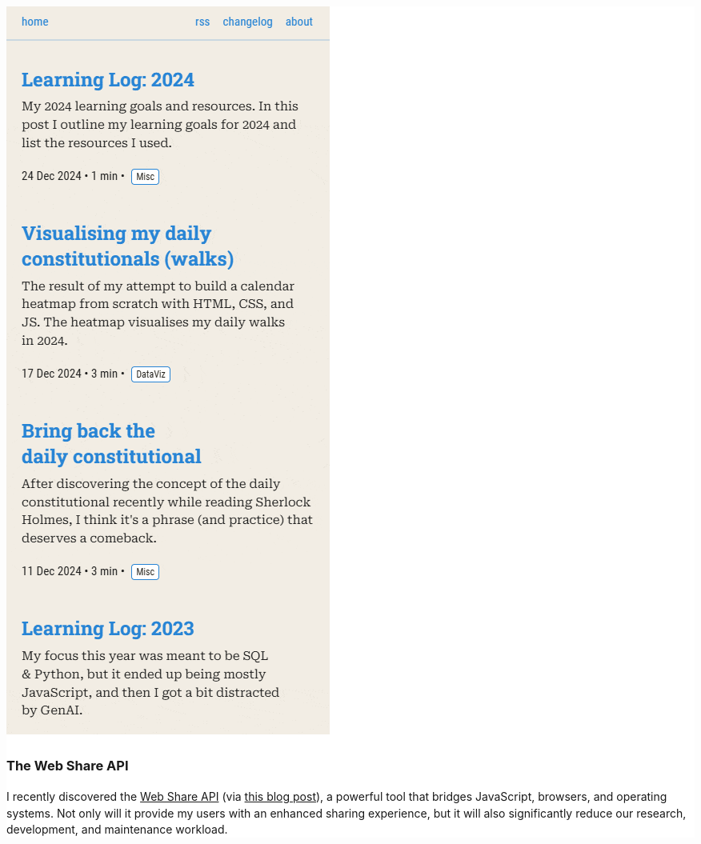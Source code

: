 ![view-transitions-compressed](view-transitions-compressed.gif)

### The Web Share API

I recently discovered the [Web Share API](https://w3c.github.io/web-share/) (via [this blog post](https://christianheilmann.com/2024/11/16/whats-your-excuse-for-not-using-the-web-share-api/)), a powerful tool that bridges JavaScript, browsers, and operating systems. Not only will it provide my users with an enhanced sharing experience, but it will also significantly reduce our research, development, and maintenance workload.
